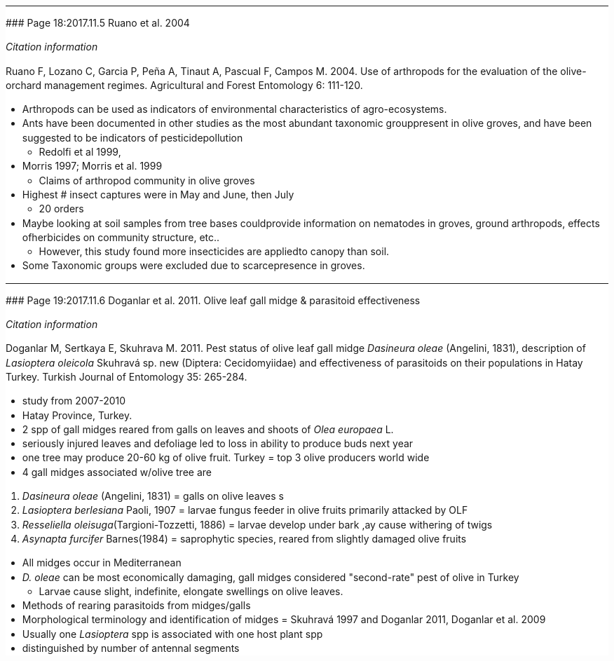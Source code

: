 ------

<div id='id-section18'/>    
​    
### Page 18:2017.11.5 Ruano et al. 2004  

*Citation information*

Ruano F, Lozano C, Garcia P, Peña A, Tinaut A, Pascual F, Campos M. 2004. Use of arthropods for the evaluation of the olive-orchard management regimes. Agricultural and Forest Entomology 6: 111-120. 

- Arthropods can be used as indicators of environmental characteristics of agro-ecosystems. 
- Ants have been documented in other studies as the most abundant taxonomic grouppresent in olive groves, and have been suggested to be indicators of pesticidepollution 
  - Redolfi et al 1999, 
- Morris 1997; Morris et al. 1999
  - Claims of arthropod community in olive groves 
- Highest # insect captures were in May and June, then July
  - 20 orders
- Maybe looking at soil samples from tree bases couldprovide information on nematodes in groves, ground arthropods, effects ofherbicides on community structure, etc..
  - However, this study found more insecticides are appliedto canopy than soil. 
- Some Taxonomic groups were excluded due to scarcepresence in groves.  

------

<div id='id-section19'/>    
​    
### Page 19:2017.11.6 Doganlar et al. 2011. Olive leaf gall midge & parasitoid effectiveness  

*Citation information*

Doganlar M, Sertkaya E, Skuhrava M. 2011. Pest status of olive leaf gall midge *Dasineura oleae* (Angelini, 1831), description of *Lasioptera oleicola* Skuhravá sp. new (Diptera: Cecidomyiidae) and effectiveness of parasitoids on their populations in Hatay Turkey. Turkish Journal of Entomology 35: 265-284. 

-  study from 2007-2010
-  Hatay Province, Turkey. 
-  2 spp of gall midges reared from galls on leaves and shoots of *Olea europaea* L. 
-  seriously injured leaves and defoliage led to loss in ability to produce buds next year 
-  one tree may produce 20-60 kg of olive fruit. Turkey = top 3 olive producers world wide 
-  4 gall midges associated w/olive tree are 
  1. *Dasineura oleae* (Angelini, 1831) = galls on olive leaves s
  2. *Lasioptera berlesiana* Paoli, 1907 = larvae fungus feeder in olive fruits primarily attacked by OLF
  3. *Resseliella oleisuga*(Targioni-Tozzetti, 1886) = larvae develop under bark ,ay cause withering of twigs 
  4. *Asynapta furcifer* Barnes(1984) = saprophytic species, reared from slightly damaged olive fruits 
-  All midges occur in Mediterranean 
  - *D. oleae* can be most economically damaging, gall midges considered "second-rate" pest of olive in Turkey
    - Larvae cause slight, indefinite, elongate swellings on olive leaves. 
-  Methods of rearing parasitoids from midges/galls
-  Morphological terminology and identification of midges = Skuhravá 1997 and Doganlar 2011, Doganlar et al. 2009 
-  Usually one *Lasioptera* spp is associated with one host plant spp
  - distinguished by number of antennal segments 

